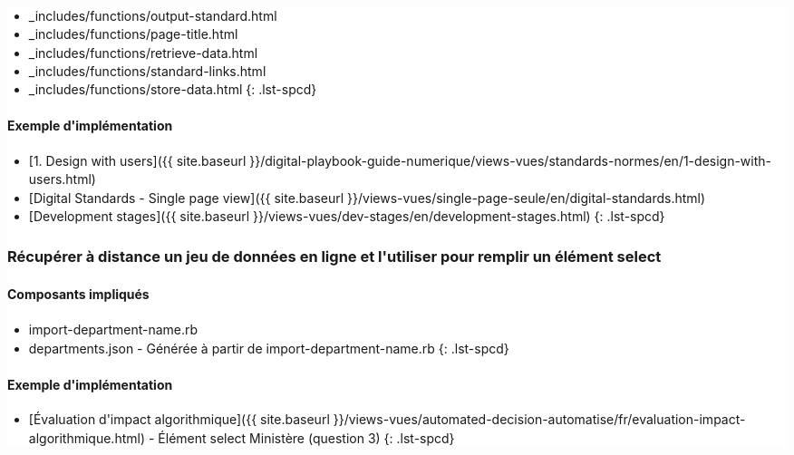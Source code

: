 - _includes/functions/output-standard.html
- _includes/functions/page-title.html
- _includes/functions/retrieve-data.html
- _includes/functions/standard-links.html
- _includes/functions/store-data.html
{: .lst-spcd}


#### Exemple d'implémentation


- [1. Design with users]({{ site.baseurl }}/digital-playbook-guide-numerique/views-vues/standards-normes/en/1-design-with-users.html)
- [Digital Standards - Single page view]({{ site.baseurl }}/views-vues/single-page-seule/en/digital-standards.html)
- [Development stages]({{ site.baseurl }}/views-vues/dev-stages/en/development-stages.html)
{: .lst-spcd}


### Récupérer à distance un jeu de données en ligne et l'utiliser pour remplir un élément select

#### Composants impliqués


- import-department-name.rb
- departments.json - Générée à partir de import-department-name.rb
{: .lst-spcd}


#### Exemple d'implémentation


- [Évaluation d'impact algorithmique]({{ site.baseurl }}/views-vues/automated-decision-automatise/fr/evaluation-impact-algorithmique.html) - Élément select Ministère (question 3)
{: .lst-spcd}

